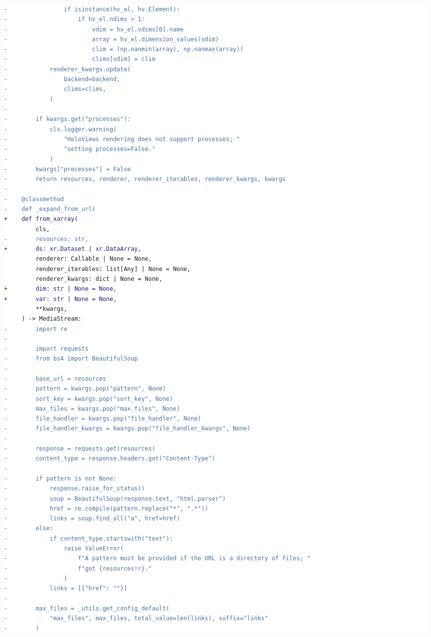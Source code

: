 ```diff
-                if isinstance(hv_el, hv.Element):
-                    if hv_el.ndims > 1:
-                        vdim = hv_el.vdims[0].name
-                        array = hv_el.dimension_values(vdim)
-                        clim = (np.nanmin(array), np.nanmax(array))
-                        clims[vdim] = clim
-            renderer_kwargs.update(
-                backend=backend,
-                clims=clims,
-            )
-
-        if kwargs.get("processes"):
-            cls.logger.warning(
-                "HoloViews rendering does not support processes; "
-                "setting processes=False."
-            )
-        kwargs["processes"] = False
-        return resources, renderer, renderer_iterables, renderer_kwargs, kwargs
-
-    @classmethod
-    def _expand_from_url(
+    def from_xarray(
         cls,
-        resources: str,
+        ds: xr.Dataset | xr.DataArray,
         renderer: Callable | None = None,
         renderer_iterables: list[Any] | None = None,
         renderer_kwargs: dict | None = None,
+        dim: str | None = None,
+        var: str | None = None,
         **kwargs,
     ) -> MediaStream:
-        import re
-
-        import requests
-        from bs4 import BeautifulSoup
-
-        base_url = resources
-        pattern = kwargs.pop("pattern", None)
-        sort_key = kwargs.pop("sort_key", None)
-        max_files = kwargs.pop("max_files", None)
-        file_handler = kwargs.pop("file_handler", None)
-        file_handler_kwargs = kwargs.pop("file_handler_kwargs", None)
-
-        response = requests.get(resources)
-        content_type = response.headers.get("Content-Type")
-
-        if pattern is not None:
-            response.raise_for_status()
-            soup = BeautifulSoup(response.text, "html.parser")
-            href = re.compile(pattern.replace("*", ".*"))
-            links = soup.find_all("a", href=href)
-        else:
-            if content_type.startswith("text"):
-                raise ValueError(
-                    f"A pattern must be provided if the URL is a directory of files; "
-                    f"got {resources!r}."
-                )
-            links = [{"href": ""}]
-
-        max_files = _utils.get_config_default(
-            "max_files", max_files, total_value=len(links), suffix="links"
-        )
```